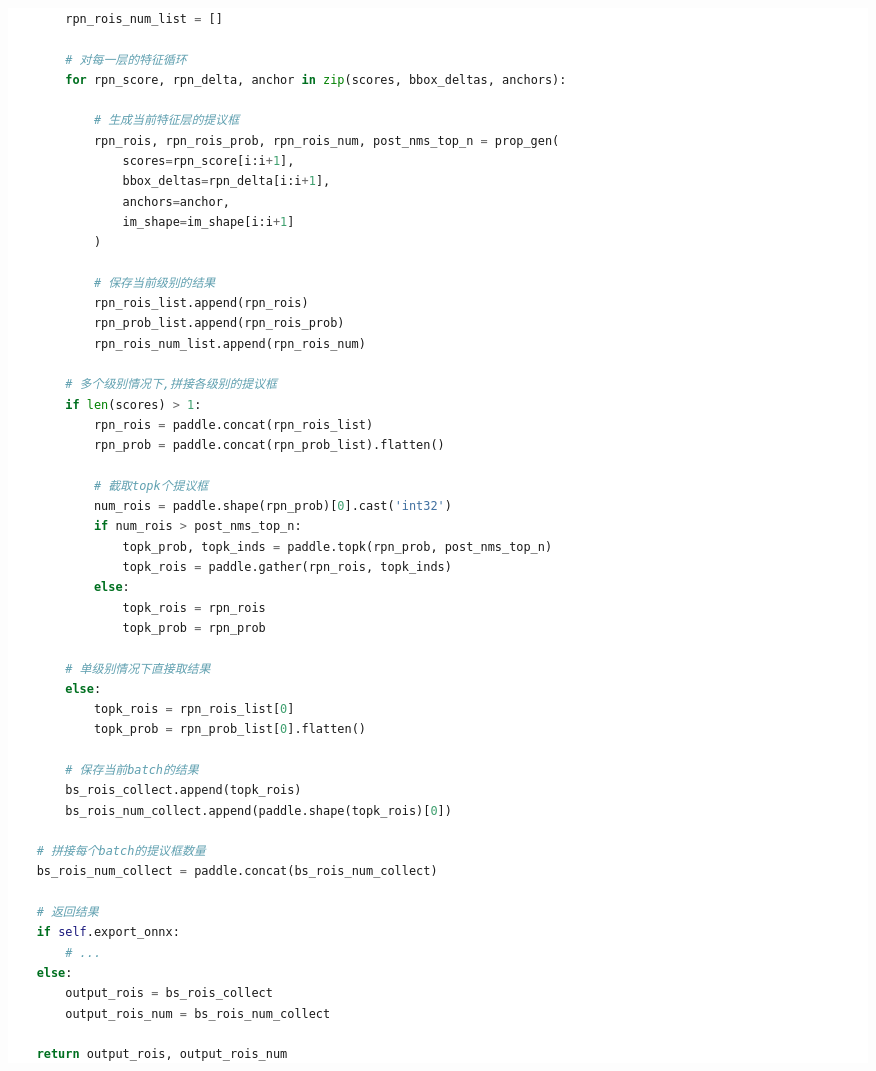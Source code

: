 ```python
        rpn_rois_num_list = []

        # 对每一层的特征循环
        for rpn_score, rpn_delta, anchor in zip(scores, bbox_deltas, anchors):
            
            # 生成当前特征层的提议框
            rpn_rois, rpn_rois_prob, rpn_rois_num, post_nms_top_n = prop_gen(
                scores=rpn_score[i:i+1],
                bbox_deltas=rpn_delta[i:i+1],
                anchors=anchor,
                im_shape=im_shape[i:i+1]
            )
            
            # 保存当前级别的结果
            rpn_rois_list.append(rpn_rois)
            rpn_prob_list.append(rpn_rois_prob)
            rpn_rois_num_list.append(rpn_rois_num)

        # 多个级别情况下,拼接各级别的提议框
        if len(scores) > 1:
            rpn_rois = paddle.concat(rpn_rois_list)
            rpn_prob = paddle.concat(rpn_prob_list).flatten()
            
            # 截取topk个提议框
            num_rois = paddle.shape(rpn_prob)[0].cast('int32')
            if num_rois > post_nms_top_n:
                topk_prob, topk_inds = paddle.topk(rpn_prob, post_nms_top_n)
                topk_rois = paddle.gather(rpn_rois, topk_inds)
            else:
                topk_rois = rpn_rois
                topk_prob = rpn_prob

        # 单级别情况下直接取结果
        else:
            topk_rois = rpn_rois_list[0]
            topk_prob = rpn_prob_list[0].flatten()

        # 保存当前batch的结果
        bs_rois_collect.append(topk_rois)
        bs_rois_num_collect.append(paddle.shape(topk_rois)[0])

    # 拼接每个batch的提议框数量
    bs_rois_num_collect = paddle.concat(bs_rois_num_collect)

    # 返回结果
    if self.export_onnx:
        # ...
    else:
        output_rois = bs_rois_collect
        output_rois_num = bs_rois_num_collect
        
    return output_rois, output_rois_num
```
